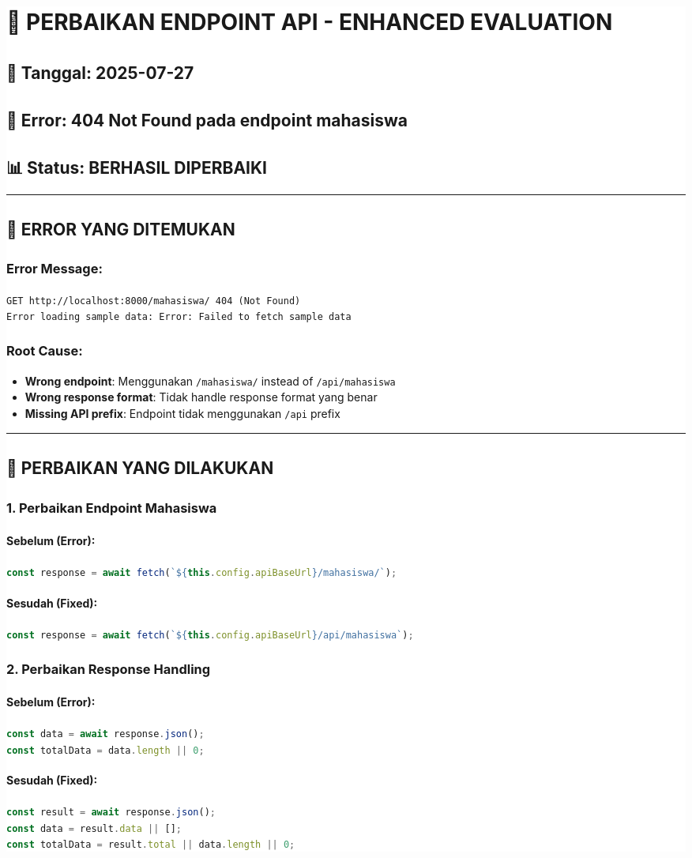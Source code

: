 # 🔧 PERBAIKAN ENDPOINT API - ENHANCED EVALUATION

## 📅 **Tanggal**: 2025-07-27
## 🎯 **Error**: 404 Not Found pada endpoint mahasiswa
## 📊 **Status**: BERHASIL DIPERBAIKI

---

## 🚨 **ERROR YANG DITEMUKAN**

### **Error Message:**
```
GET http://localhost:8000/mahasiswa/ 404 (Not Found)
Error loading sample data: Error: Failed to fetch sample data
```

### **Root Cause:**
- **Wrong endpoint**: Menggunakan `/mahasiswa/` instead of `/api/mahasiswa`
- **Wrong response format**: Tidak handle response format yang benar
- **Missing API prefix**: Endpoint tidak menggunakan `/api` prefix

---

## 🔧 **PERBAIKAN YANG DILAKUKAN**

### **1. Perbaikan Endpoint Mahasiswa**

#### **Sebelum (Error):**
```javascript
const response = await fetch(`${this.config.apiBaseUrl}/mahasiswa/`);
```

#### **Sesudah (Fixed):**
```javascript
const response = await fetch(`${this.config.apiBaseUrl}/api/mahasiswa`);
```

### **2. Perbaikan Response Handling**

#### **Sebelum (Error):**
```javascript
const data = await response.json();
const totalData = data.length || 0;
```

#### **Sesudah (Fixed):**
```javascript
const result = await response.json();
const data = result.data || [];
const totalData = result.total || data.length || 0;
```
